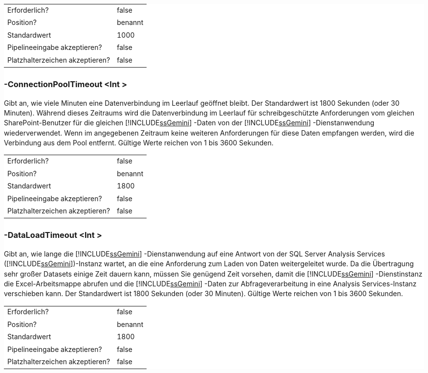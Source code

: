 |||  
|-|-|  
|Erforderlich?|false|  
|Position?|benannt|  
|Standardwert|1000|  
|Pipelineeingabe akzeptieren?|false|  
|Platzhalterzeichen akzeptieren?|false|  
  
### <a name="-connectionpooltimeout-int"></a>-ConnectionPoolTimeout \<Int >  
 Gibt an, wie viele Minuten eine Datenverbindung im Leerlauf geöffnet bleibt. Der Standardwert ist 1800 Sekunden (oder 30 Minuten). Während dieses Zeitraums wird die Datenverbindung im Leerlauf für schreibgeschützte Anforderungen vom gleichen SharePoint-Benutzer für die gleichen [!INCLUDE[ssGemini](../../includes/ssgemini-md.md)] -Daten von der [!INCLUDE[ssGemini](../../includes/ssgemini-md.md)] -Dienstanwendung wiederverwendet. Wenn im angegebenen Zeitraum keine weiteren Anforderungen für diese Daten empfangen werden, wird die Verbindung aus dem Pool entfernt. Gültige Werte reichen von 1 bis 3600 Sekunden.  
  
|||  
|-|-|  
|Erforderlich?|false|  
|Position?|benannt|  
|Standardwert|1800|  
|Pipelineeingabe akzeptieren?|false|  
|Platzhalterzeichen akzeptieren?|false|  
  
### <a name="-dataloadtimeout-int"></a>-DataLoadTimeout \<Int >  
 Gibt an, wie lange die [!INCLUDE[ssGemini](../../includes/ssgemini-md.md)] -Dienstanwendung auf eine Antwort von der SQL Server Analysis Services ([!INCLUDE[ssGemini](../../includes/ssgemini-md.md)])-Instanz wartet, an die eine Anforderung zum Laden von Daten weitergeleitet wurde. Da die Übertragung sehr großer Datasets einige Zeit dauern kann, müssen Sie genügend Zeit vorsehen, damit die [!INCLUDE[ssGemini](../../includes/ssgemini-md.md)] -Dienstinstanz die Excel-Arbeitsmappe abrufen und die [!INCLUDE[ssGemini](../../includes/ssgemini-md.md)] -Daten zur Abfrageverarbeitung in eine Analysis Services-Instanz verschieben kann. Der Standardwert ist 1800 Sekunden (oder 30 Minuten). Gültige Werte reichen von 1 bis 3600 Sekunden.  
  
|||  
|-|-|  
|Erforderlich?|false|  
|Position?|benannt|  
|Standardwert|1800|  
|Pipelineeingabe akzeptieren?|false|  
|Platzhalterzeichen akzeptieren?|false|  
  